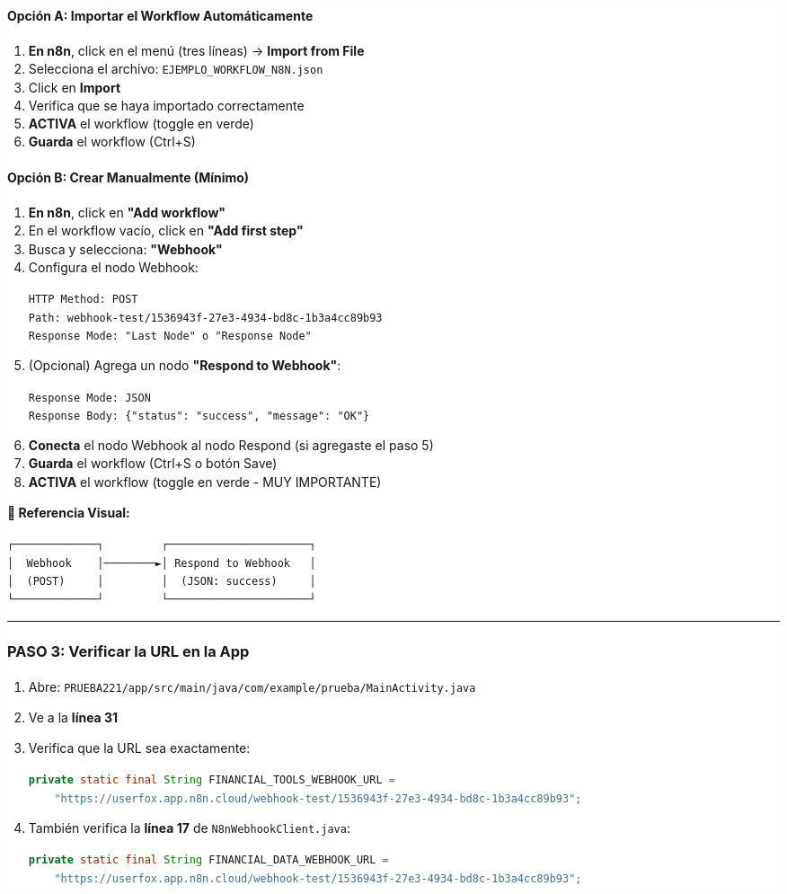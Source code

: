 #### Opción A: Importar el Workflow Automáticamente

1. **En n8n**, click en el menú (tres líneas) → **Import from File**
2. Selecciona el archivo: `EJEMPLO_WORKFLOW_N8N.json`
3. Click en **Import**
4. Verifica que se haya importado correctamente
5. **ACTIVA** el workflow (toggle en verde)
6. **Guarda** el workflow (Ctrl+S)

#### Opción B: Crear Manualmente (Mínimo)

1. **En n8n**, click en **"Add workflow"**
2. En el workflow vacío, click en **"Add first step"**
3. Busca y selecciona: **"Webhook"**
4. Configura el nodo Webhook:
   ```
   HTTP Method: POST
   Path: webhook-test/1536943f-27e3-4934-bd8c-1b3a4cc89b93
   Response Mode: "Last Node" o "Response Node"
   ```
5. (Opcional) Agrega un nodo **"Respond to Webhook"**:
   ```
   Response Mode: JSON
   Response Body: {"status": "success", "message": "OK"}
   ```
6. **Conecta** el nodo Webhook al nodo Respond (si agregaste el paso 5)
7. **Guarda** el workflow (Ctrl+S o botón Save)
8. **ACTIVA** el workflow (toggle en verde - MUY IMPORTANTE)

**📸 Referencia Visual:**
```
┌─────────────┐         ┌──────────────────────┐
│  Webhook    │────────►│ Respond to Webhook   │
│  (POST)     │         │  (JSON: success)     │
└─────────────┘         └──────────────────────┘
```

---

### PASO 3: Verificar la URL en la App

1. Abre: `PRUEBA221/app/src/main/java/com/example/prueba/MainActivity.java`
2. Ve a la **línea 31**
3. Verifica que la URL sea exactamente:
   ```java
   private static final String FINANCIAL_TOOLS_WEBHOOK_URL = 
       "https://userfox.app.n8n.cloud/webhook-test/1536943f-27e3-4934-bd8c-1b3a4cc89b93";
   ```

4. También verifica la **línea 17** de `N8nWebhookClient.java`:
   ```java
   private static final String FINANCIAL_DATA_WEBHOOK_URL = 
       "https://userfox.app.n8n.cloud/webhook-test/1536943f-27e3-4934-bd8c-1b3a4cc89b93";
   ```

